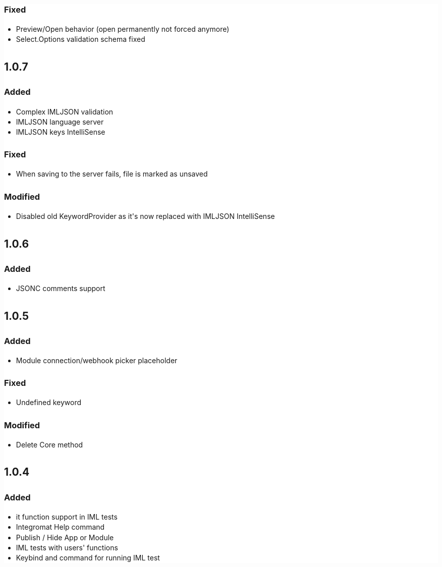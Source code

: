 ### Fixed

- Preview/Open behavior (open permanently not forced anymore)
- Select.Options validation schema fixed

## 1.0.7

### Added

- Complex IMLJSON validation
- IMLJSON language server
- IMLJSON keys IntelliSense

### Fixed

- When saving to the server fails, file is marked as unsaved

### Modified

- Disabled old KeywordProvider as it's now replaced with IMLJSON IntelliSense

## 1.0.6

### Added

- JSONC comments support

## 1.0.5

### Added

- Module connection/webhook picker placeholder

### Fixed

- Undefined keyword

### Modified

- Delete Core method

## 1.0.4

### Added

- it function support in IML tests
- Integromat Help command
- Publish / Hide App or Module
- IML tests with users' functions
- Keybind and command for running IML test
